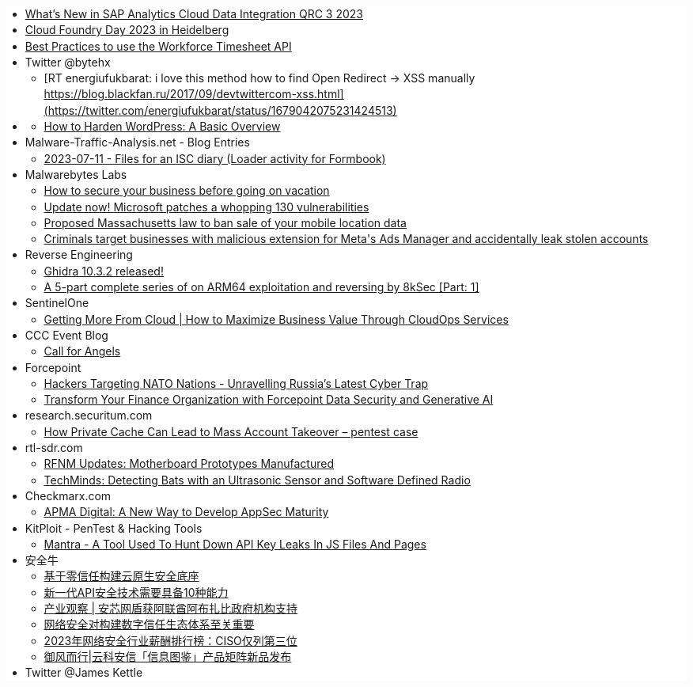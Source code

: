   - [What’s New in SAP Analytics Cloud Data Integration QRC 3 2023](https://blogs.sap.com/2023/07/12/whats-new-in-sap-analytics-cloud-data-integration-qrc-3-2023/)
  - [Cloud Foundry Day 2023 in Heidelberg](https://blogs.sap.com/2023/07/12/cloud-foundry-day-2023-in-heidelberg/)
  - [Best Practices to use the Workforce Timesheet API](https://blogs.sap.com/2023/07/12/best-practices-to-use-the-workforce-timesheet-api/)
- Twitter @bytehx
  - [RT energiufukbarat: i love this method how to find Open Redirect -> XSS manually https://blog.blackfan.ru/2017/09/devtwittercom-xss.html](https://twitter.com/energiufukbarat/status/1679042075231424513)
- 
  - [How to Harden WordPress: A Basic Overview](https://blog.sucuri.net/2023/07/how-to-harden-wordpress-a-basic-overview.html)
- Malware-Traffic-Analysis.net - Blog Entries
  - [2023-07-11 - Files for an ISC diary (Loader activity for Formbook)](https://www.malware-traffic-analysis.net/2023/07/11/index.html)
- Malwarebytes Labs
  - [How to secure your business before going on vacation](https://www.malwarebytes.com/blog/business/2023/07/how-to-secure-your-business-before-going-on-vacation)
  - [Update now! Microsoft patches a whopping 130 vulnerabilities](https://www.malwarebytes.com/blog/news/2023/07/update-now-microsoft-patches-a-whopping-130-vulnerabilities)
  - [Proposed Massachusetts law to ban sale of your mobile location data](https://www.malwarebytes.com/blog/news/2023/07/proposed-massachusetts-law-to-ban-sale-of-your-mobile-location-data)
  - [Criminals target businesses with malicious extension for Meta's Ads Manager and accidentally leak stolen accounts](https://www.malwarebytes.com/blog/threat-intelligence/2023/07/criminals-target-businesses-with-malicious-extension-for-metas-ads-manager-and-accidentally-leak-stolen-accounts)
- Reverse Engineering
  - [Ghidra 10.3.2 released!](https://www.reddit.com/r/ReverseEngineering/comments/14xl0bf/ghidra_1032_released/)
  - [A 5-part complete series of on ARM64 exploitation and reversing by 8kSec [Part: 1]](https://www.reddit.com/r/ReverseEngineering/comments/14xjjil/a_5part_complete_series_of_on_arm64_exploitation/)
- SentinelOne
  - [Getting More From Cloud | How to Maximize Business Value Through CloudOps Services](https://www.sentinelone.com/blog/getting-more-from-cloud-how-to-maximize-business-value-through-cloudops-services/)
- CCC Event Blog
  - [Call for Angels](https://events.ccc.de/2023/07/12/call-for-angels/)
- Forcepoint
  - [Hackers Targeting NATO Nations - Unravelling Russia’s Latest Cyber Trap](https://www.forcepoint.com/blog/x-labs/russian-hackers-targeting-nato-nations)
  - [Transform Your Finance Organization with Forcepoint Data Security and Generative AI](https://www.forcepoint.com/blog/insights/finance-organization-data-security-artificial-intelligence)
- research.securitum.com
  - [How Private Cache Can Lead to Mass Account Takeover – pentest case](https://research.securitum.com/how-private-cache-can-lead-to-mass-account-takeover-pentest-case/)
- rtl-sdr.com
  - [RFNM Updates: Motherboard Prototypes Manufactured](https://www.rtl-sdr.com/rfnm-updates-motherboard-prototypes-manufactured/)
  - [TechMinds: Detecting Bats with an Ultrasonic Sensor and Software Defined Radio](https://www.rtl-sdr.com/techminds-detecting-bats-with-an-ultrasonic-sensor-and-software-defined-radio/)
- Checkmarx.com
  - [APMA Digital:  A New Way to Develop AppSec Maturity](https://checkmarx.com/blog/apma-digital-a-new-way-to-develop-appsec-maturity/)
- KitPloit - PenTest & Hacking Tools
  - [Mantra - A Tool Used To Hunt Down API Key Leaks In JS Files And Pages](http://www.kitploit.com/2023/07/mantra-tool-used-to-hunt-down-api-key.html)
- 安全牛
  - [基于零信任构建云原生安全底座](https://www.aqniu.com/vendor/97684.html)
  - [新一代API安全技术需要具备10种能力](https://www.aqniu.com/vendor/97681.html)
  - [产业观察 | 安芯网盾获阿联酋阿布扎比政府机构支持](https://www.aqniu.com/vendor/97678.html)
  - [网络安全对构建数字信任生态体系至关重要](https://www.aqniu.com/vendor/97676.html)
  - [2023年网络安全行业薪酬排行榜：CISO仅列第三位](https://www.aqniu.com/vendor/97672.html)
  - [御风而行|云科安信「信息图鉴」产品矩阵新品发布](https://www.aqniu.com/tools-tech/97656.html)
- Twitter @James Kettle
